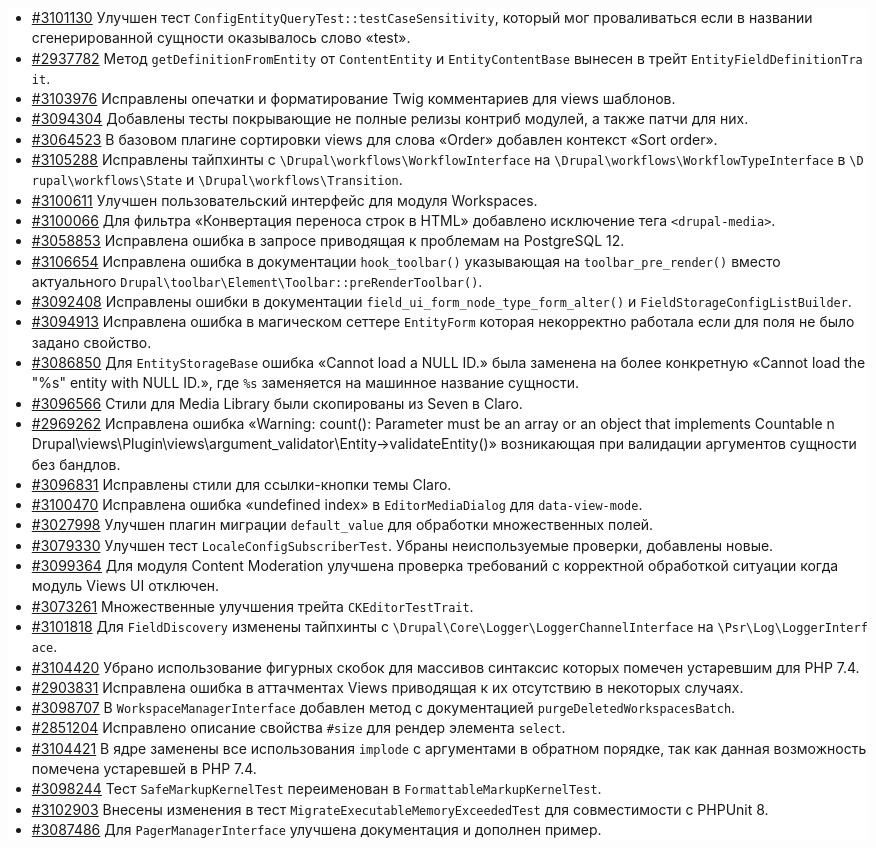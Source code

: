 - [#3101130](https://www.drupal.org/node/3101130) Улучшен тест `ConfigEntityQueryTest::testCaseSensitivity`, который мог проваливаться если в названии сгенерированной сущности оказывалось слово «test».
- [#2937782](https://www.drupal.org/node/2937782) Метод `getDefinitionFromEntity` от `ContentEntity` и `EntityContentBase` вынесен в трейт `EntityFieldDefinitionTrait`.
- [#3103976](https://www.drupal.org/node/3103976) Исправлены опечатки и форматирование Twig комментариев для views шаблонов.
- [#3094304](https://www.drupal.org/node/3094304) Добавлены тесты покрывающие не полные релизы контриб модулей, а также патчи для них.
- [#3064523](https://www.drupal.org/node/3064523) В базовом плагине сортировки views для слова «Order» добавлен контекст «Sort order».
- [#3105288](https://www.drupal.org/node/3105288) Исправлены тайпхинты с `\Drupal\workflows\WorkflowInterface` на `\Drupal\workflows\WorkflowTypeInterface` в `\Drupal\workflows\State` и `\Drupal\workflows\Transition`.
- [#3100611](https://www.drupal.org/node/3100611) Улучшен пользовательский интерфейс для модуля Workspaces.
- [#3100066](https://www.drupal.org/node/3100066) Для фильтра «Конвертация переноса строк в HTML» добавлено исключение тега `<drupal-media>`.
- [#3058853](https://www.drupal.org/node/3058853) Исправлена ошибка в запросе приводящая к проблемам на PostgreSQL 12.
- [#3106654](https://www.drupal.org/node/3106654) Исправлена ошибка в документации `hook_toolbar()` указывающая на `toolbar_pre_render()` вместо актуального `Drupal\toolbar\Element\Toolbar::preRenderToolbar()`.
- [#3092408](https://www.drupal.org/node/3092408) Исправлены ошибки в документации `field_ui_form_node_type_form_alter()` и `FieldStorageConfigListBuilder`.
- [#3094913](https://www.drupal.org/node/3094913) Исправлена ошибка в магическом сеттере `EntityForm` которая некорректно работала если для поля не было задано свойство.
- [#3086850](https://www.drupal.org/node/3086850) Для `EntityStorageBase` ошибка «Cannot load a NULL ID.» была заменена на более конкретную «Cannot load the "%s" entity with NULL ID.», где `%s` заменяется на машинное название сущности.
- [#3096566](https://www.drupal.org/node/3096566) Стили для Media Library были скопированы из Seven в Claro.
- [#2969262](https://www.drupal.org/node/2969262) Исправлена ошибка «Warning: count(): Parameter must be an array or an object that implements Countable n Drupal\views\Plugin\views\argument_validator\Entity->validateEntity()» возникающая при валидации аргументов сущности без бандлов.
- [#3096831](https://www.drupal.org/node/3096831) Исправлены стили для ссылки-кнопки темы Claro.
- [#3100470](https://www.drupal.org/node/3100470) Исправлена ошибка «undefined index» в `EditorMediaDialog` для `data-view-mode`.
- [#3027998](https://www.drupal.org/node/3027998) Улучшен плагин миграции `default_value` для обработки множественных полей.
- [#3079330](https://www.drupal.org/node/3079330) Улучшен тест `LocaleConfigSubscriberTest`. Убраны неиспользуемые проверки, добавлены новые.
- [#3099364](https://www.drupal.org/node/3099364) Для модуля Content Moderation улучшена проверка требований с корректной обработкой ситуации когда модуль Views UI отключен.
- [#3073261](https://www.drupal.org/node/3073261) Множественные улучшения трейта `CKEditorTestTrait`.
- [#3101818](https://www.drupal.org/node/3101818) Для `FieldDiscovery` изменены тайпхинты с `\Drupal\Core\Logger\LoggerChannelInterface` на `\Psr\Log\LoggerInterface`.
- [#3104420](https://www.drupal.org/node/3104420) Убрано использование фигурных скобок для массивов синтаксис которых помечен устаревшим для PHP 7.4.
- [#2903831](https://www.drupal.org/node/2903831) Исправлена ошибка в аттачментах Views приводящая к их отсутствию в некоторых случаях.
- [#3098707](https://www.drupal.org/node/3098707) В `WorkspaceManagerInterface` добавлен метод с документацией `purgeDeletedWorkspacesBatch`.
- [#2851204](https://www.drupal.org/node/2851204) Исправлено описание свойства `#size` для рендер элемента `select`.
- [#3104421](https://www.drupal.org/node/3104421) В ядре заменены все использования `implode` с аргументами в обратном порядке, так как данная возможность помечена устаревшей в PHP 7.4.
- [#3098244](https://www.drupal.org/node/3098244) Тест `SafeMarkupKernelTest` переименован в `FormattableMarkupKernelTest`.
- [#3102903](https://www.drupal.org/node/3102903) Внесены изменения в тест `MigrateExecutableMemoryExceededTest` для совместимости с PHPUnit 8.
- [#3087486](https://www.drupal.org/node/3087486) Для `PagerManagerInterface` улучшена документация и дополнен пример.